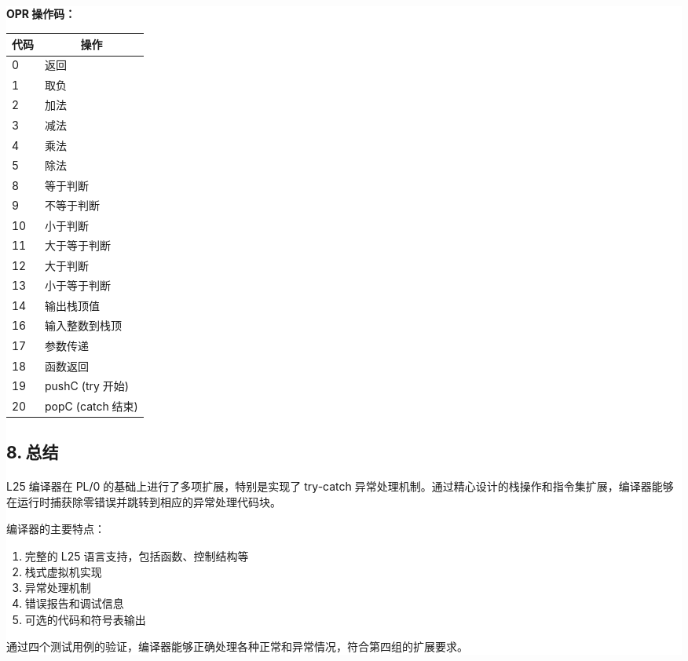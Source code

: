 **OPR 操作码：**

| 代码 | 操作              |
| ---- | ----------------- |
| 0    | 返回              |
| 1    | 取负              |
| 2    | 加法              |
| 3    | 减法              |
| 4    | 乘法              |
| 5    | 除法              |
| 8    | 等于判断          |
| 9    | 不等于判断        |
| 10   | 小于判断          |
| 11   | 大于等于判断      |
| 12   | 大于判断          |
| 13   | 小于等于判断      |
| 14   | 输出栈顶值        |
| 16   | 输入整数到栈顶    |
| 17   | 参数传递          |
| 18   | 函数返回          |
| 19   | pushC (try 开始)  |
| 20   | popC (catch 结束) |

## 8. 总结

L25 编译器在 PL/0 的基础上进行了多项扩展，特别是实现了 try-catch 异常处理机制。通过精心设计的栈操作和指令集扩展，编译器能够在运行时捕获除零错误并跳转到相应的异常处理代码块。

编译器的主要特点：

1. 完整的 L25 语言支持，包括函数、控制结构等
2. 栈式虚拟机实现
3. 异常处理机制
4. 错误报告和调试信息
5. 可选的代码和符号表输出

通过四个测试用例的验证，编译器能够正确处理各种正常和异常情况，符合第四组的扩展要求。

